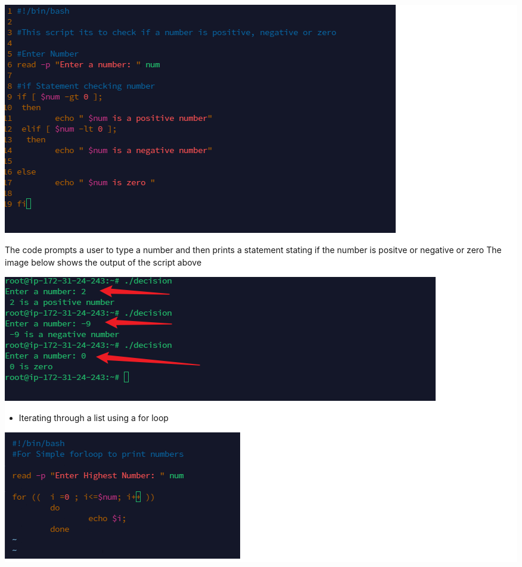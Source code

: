   ![ifstatement](./img/2.decision.png)

  The code prompts a user to type a number and then prints a statement stating if the number is positve or negative or zero The image below shows the output of the script above

  ![ifstatementOutPut](./img/2.decisionoutput.png)

  - Iterating through a list using a for loop

  ![forstatement](./img/3.forloop.png)
